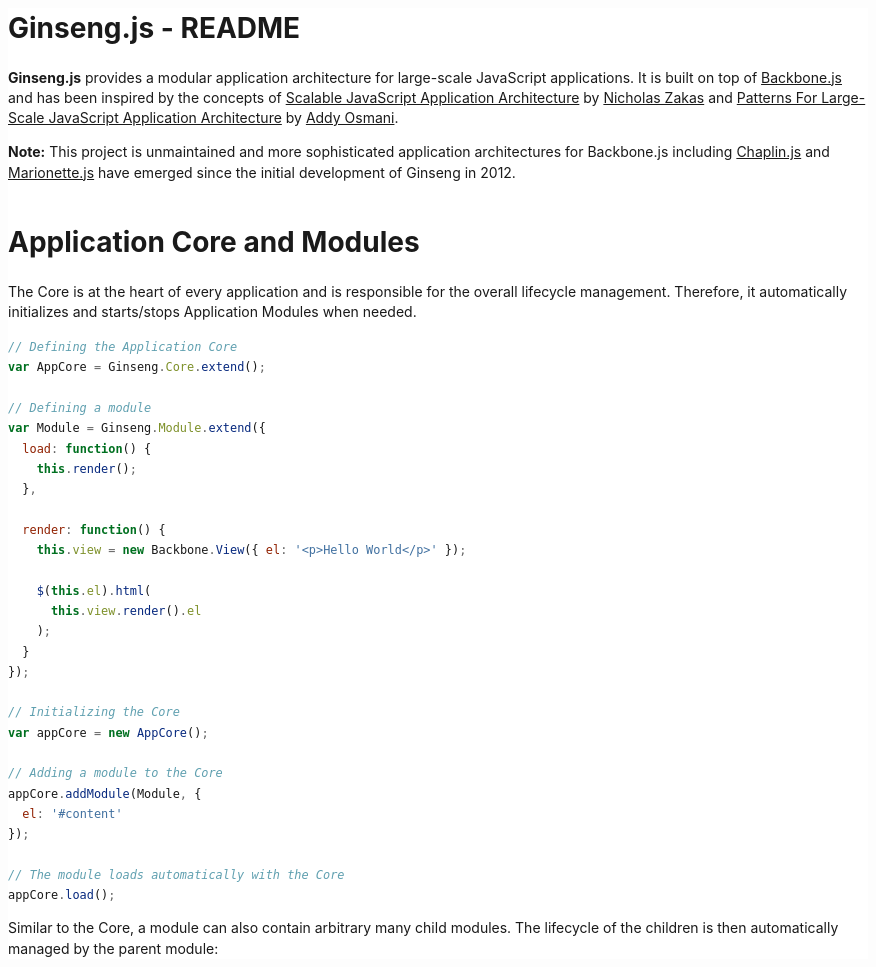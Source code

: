 Ginseng.js - README
===================

**Ginseng.js** provides a modular application architecture for large-scale JavaScript applications. It is built on top of [Backbone.js](http://backbonejs.org/) and has been inspired by the concepts of [Scalable JavaScript Application Architecture](https://www.youtube.com/watch?v=vXjVFPosQHw) by [Nicholas Zakas](https://twitter.com/slicknet) and [Patterns For Large-Scale JavaScript Application Architecture](http://addyosmani.com/largescalejavascript/) by [Addy Osmani](http://twitter.com/addyosmani).

**Note:** This project is unmaintained and more sophisticated application architectures for Backbone.js including [Chaplin.js](http://chaplinjs.org/) and [Marionette.js](http://marionettejs.com/) have emerged since the initial development of Ginseng in 2012.

# Application Core and Modules

The Core is at the heart of every application and is responsible for the overall lifecycle management. Therefore, it automatically initializes and starts/stops Application Modules when needed.

```JavaScript
// Defining the Application Core
var AppCore = Ginseng.Core.extend();

// Defining a module
var Module = Ginseng.Module.extend({
  load: function() {
    this.render();
  },
   
  render: function() {
    this.view = new Backbone.View({ el: '<p>Hello World</p>' });
     
    $(this.el).html(
      this.view.render().el
    );
  }
});

// Initializing the Core
var appCore = new AppCore();

// Adding a module to the Core
appCore.addModule(Module, {
  el: '#content'
});

// The module loads automatically with the Core
appCore.load();
```

Similar to the Core, a module can also contain arbitrary many child modules. The lifecycle of the children is then  automatically managed by the parent module:
